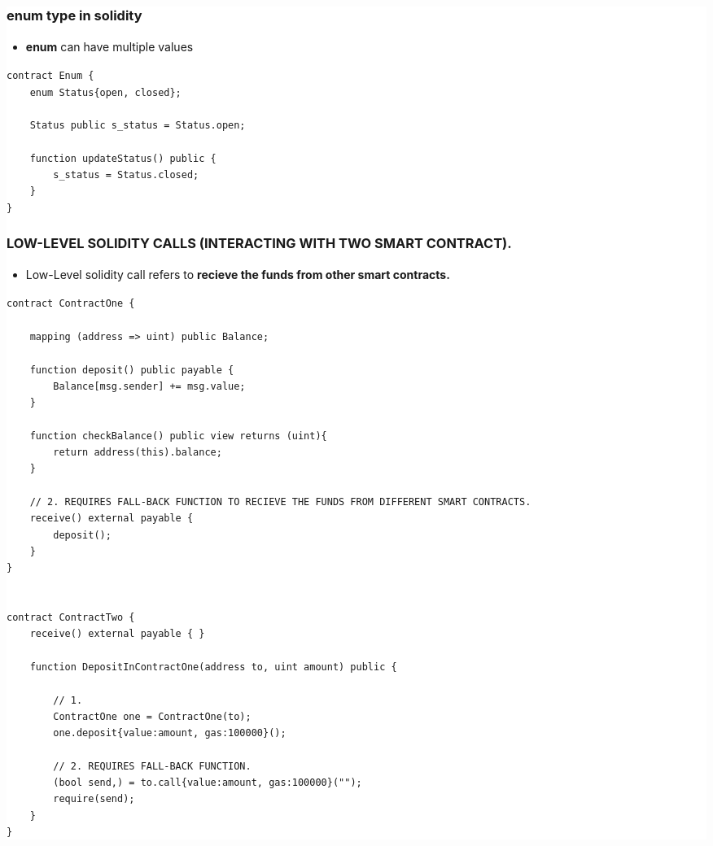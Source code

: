 ### enum type in solidity

- **enum** can have multiple values

```solidity
contract Enum {
    enum Status{open, closed};

    Status public s_status = Status.open;

    function updateStatus() public {
        s_status = Status.closed;
    }
}
```

### LOW-LEVEL SOLIDITY CALLS (INTERACTING WITH TWO SMART CONTRACT).

- Low-Level solidity call refers to **recieve the funds from other smart contracts.**

```solidity
contract ContractOne {

    mapping (address => uint) public Balance;

    function deposit() public payable {
        Balance[msg.sender] += msg.value;
    }

    function checkBalance() public view returns (uint){
        return address(this).balance;
    }

    // 2. REQUIRES FALL-BACK FUNCTION TO RECIEVE THE FUNDS FROM DIFFERENT SMART CONTRACTS.
    receive() external payable {
        deposit();
    }
}


contract ContractTwo {
    receive() external payable { }

    function DepositInContractOne(address to, uint amount) public {

        // 1.
        ContractOne one = ContractOne(to);
        one.deposit{value:amount, gas:100000}();

        // 2. REQUIRES FALL-BACK FUNCTION.
        (bool send,) = to.call{value:amount, gas:100000}("");
        require(send);
    }
}

```
